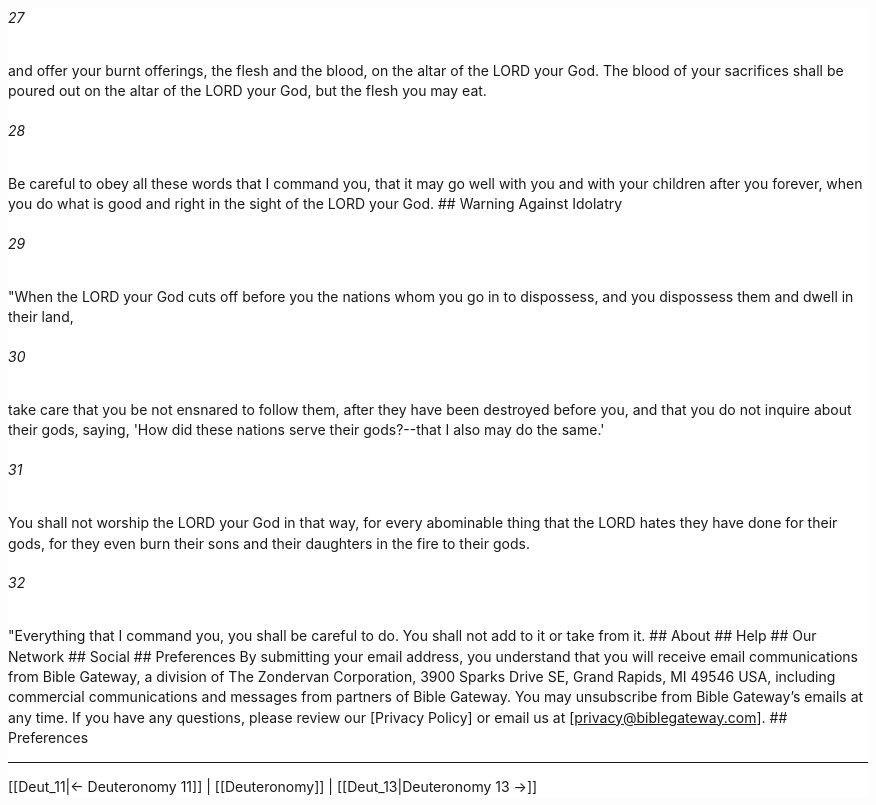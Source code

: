 ###### 27 
and offer your burnt offerings, the flesh and the blood, on the altar of the LORD your God. The blood of your sacrifices shall be poured out on the altar of the LORD your God, but the flesh you may eat. 

###### 28 
Be careful to obey all these words that I command you, that it may go well with you and with your children after you forever, when you do what is good and right in the sight of the LORD your God. ## Warning Against Idolatry 

###### 29 
"When the LORD your God cuts off before you the nations whom you go in to dispossess, and you dispossess them and dwell in their land, 

###### 30 
take care that you be not ensnared to follow them, after they have been destroyed before you, and that you do not inquire about their gods, saying, 'How did these nations serve their gods?--that I also may do the same.' 

###### 31 
You shall not worship the LORD your God in that way, for every abominable thing that the LORD hates they have done for their gods, for they even burn their sons and their daughters in the fire to their gods. 

###### 32 
"Everything that I command you, you shall be careful to do. You shall not add to it or take from it. ## About ## Help ## Our Network ## Social ## Preferences By submitting your email address, you understand that you will receive email communications from Bible Gateway, a division of The Zondervan Corporation, 3900 Sparks Drive SE, Grand Rapids, MI 49546 USA, including commercial communications and messages from partners of Bible Gateway. You may unsubscribe from Bible Gateway&rsquo;s emails at any time. If you have any questions, please review our [Privacy Policy] or email us at [privacy@biblegateway.com]. ## Preferences

***

[[Deut_11|← Deuteronomy 11]] | [[Deuteronomy]] | [[Deut_13|Deuteronomy 13 →]]
